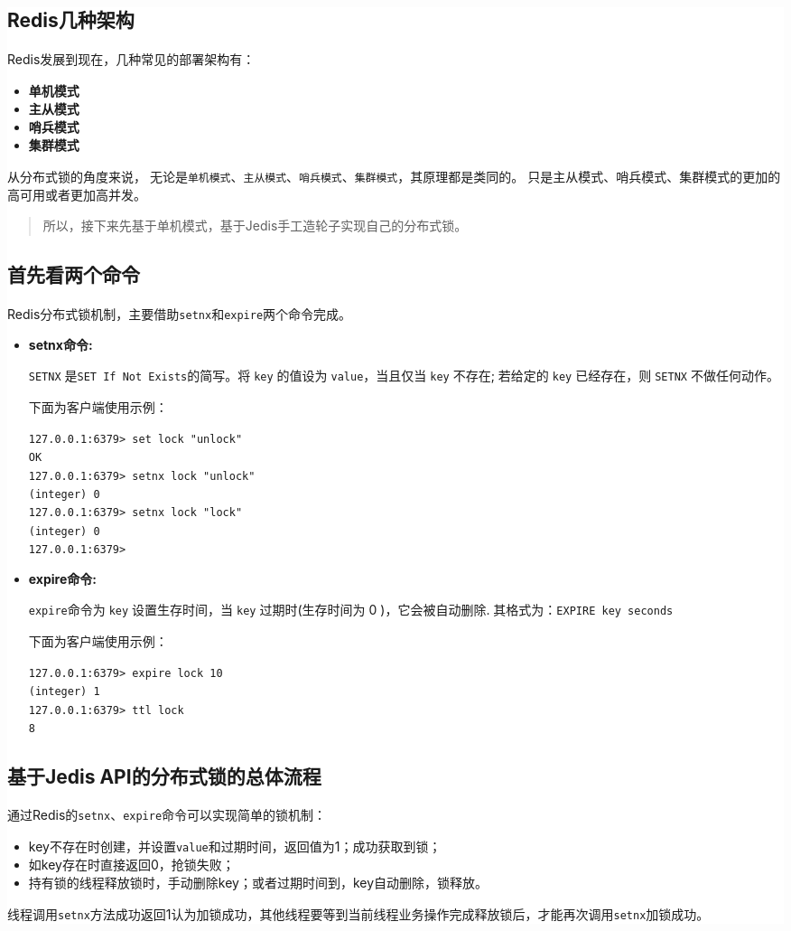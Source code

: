 ## Redis几种架构

Redis发展到现在，几种常见的部署架构有：

* **单机模式**
* **主从模式**
* **哨兵模式**
* **集群模式**

从分布式锁的角度来说， 无论是`单机模式`、`主从模式`、`哨兵模式`、`集群模式`，其原理都是类同的。 只是主从模式、哨兵模式、集群模式的更加的高可用或者更加高并发。

> 所以，接下来先基于单机模式，基于Jedis手工造轮子实现自己的分布式锁。

## 首先看两个命令

Redis分布式锁机制，主要借助`setnx`和`expire`两个命令完成。

* **setnx命令:**

    `SETNX` 是`SET If Not Exists`的简写。将 `key` 的值设为 `value`，当且仅当 `key` 不存在; 若给定的 `key` 已经存在，则 `SETNX` 不做任何动作。
    
    下面为客户端使用示例：
    
    ```shell
    127.0.0.1:6379> set lock "unlock"
    OK
    127.0.0.1:6379> setnx lock "unlock"
    (integer) 0
    127.0.0.1:6379> setnx lock "lock"
    (integer) 0
    127.0.0.1:6379>
    ```

* **expire命令:**

    `expire`命令为 `key` 设置生存时间，当 `key` 过期时(生存时间为 0 )，它会被自动删除. 其格式为：`EXPIRE key seconds`
    
    下面为客户端使用示例：
    
    ```shell
    127.0.0.1:6379> expire lock 10
    (integer) 1
    127.0.0.1:6379> ttl lock
    8
    ```

## 基于Jedis API的分布式锁的总体流程

通过Redis的`setnx`、`expire`命令可以实现简单的锁机制：

* key不存在时创建，并设置`value`和过期时间，返回值为1；成功获取到锁；
* 如key存在时直接返回0，抢锁失败；
* 持有锁的线程释放锁时，手动删除key；或者过期时间到，key自动删除，锁释放。

线程调用`setnx`方法成功返回1认为加锁成功，其他线程要等到当前线程业务操作完成释放锁后，才能再次调用`setnx`加锁成功。

